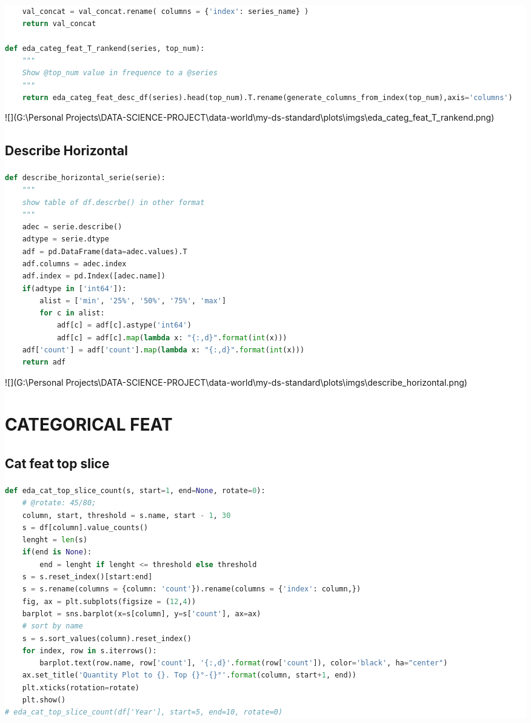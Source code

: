 ```python
    val_concat = val_concat.rename( columns = {'index': series_name} )
    return val_concat

def eda_categ_feat_T_rankend(series, top_num):
    """
    Show @top_num value in frequence to a @series
    """
    return eda_categ_feat_desc_df(series).head(top_num).T.rename(generate_columns_from_index(top_num),axis='columns')
```

![](G:\Personal Projects\DATA-SCIENCE-PROJECT\data-world\my-ds-standard\plots\imgs\eda_categ_feat_T_rankend.png)

## Describe Horizontal

````python
def describe_horizontal_serie(serie):
	"""
	show table of df.descrbe() in other format
	"""
    adec = serie.describe()
    adtype = serie.dtype
    adf = pd.DataFrame(data=adec.values).T
    adf.columns = adec.index
    adf.index = pd.Index([adec.name])
    if(adtype in ['int64']):
        alist = ['min', '25%', '50%', '75%', 'max']
        for c in alist:
            adf[c] = adf[c].astype('int64')
            adf[c] = adf[c].map(lambda x: "{:,d}".format(int(x)))
    adf['count'] = adf['count'].map(lambda x: "{:,d}".format(int(x)))
    return adf
````

![](G:\Personal Projects\DATA-SCIENCE-PROJECT\data-world\my-ds-standard\plots\imgs\describe_horizontal.png)



# CATEGORICAL FEAT

## Cat feat top slice

```python
def eda_cat_top_slice_count(s, start=1, end=None, rotate=0):
    # @rotate: 45/80; 
    column, start, threshold = s.name, start - 1, 30
    s = df[column].value_counts()
    lenght = len(s)
    if(end is None):
        end = lenght if lenght <= threshold else threshold
    s = s.reset_index()[start:end]
    s = s.rename(columns = {column: 'count'}).rename(columns = {'index': column,})
    fig, ax = plt.subplots(figsize = (12,4))
    barplot = sns.barplot(x=s[column], y=s['count'], ax=ax)
    # sort by name
    s = s.sort_values(column).reset_index()
    for index, row in s.iterrows():
        barplot.text(row.name, row['count'], '{:,d}'.format(row['count']), color='black', ha="center")
    ax.set_title('Quantity Plot to {}. Top {}°-{}°'.format(column, start+1, end))
    plt.xticks(rotation=rotate)
    plt.show()
# eda_cat_top_slice_count(df['Year'], start=5, end=10, rotate=0)
```